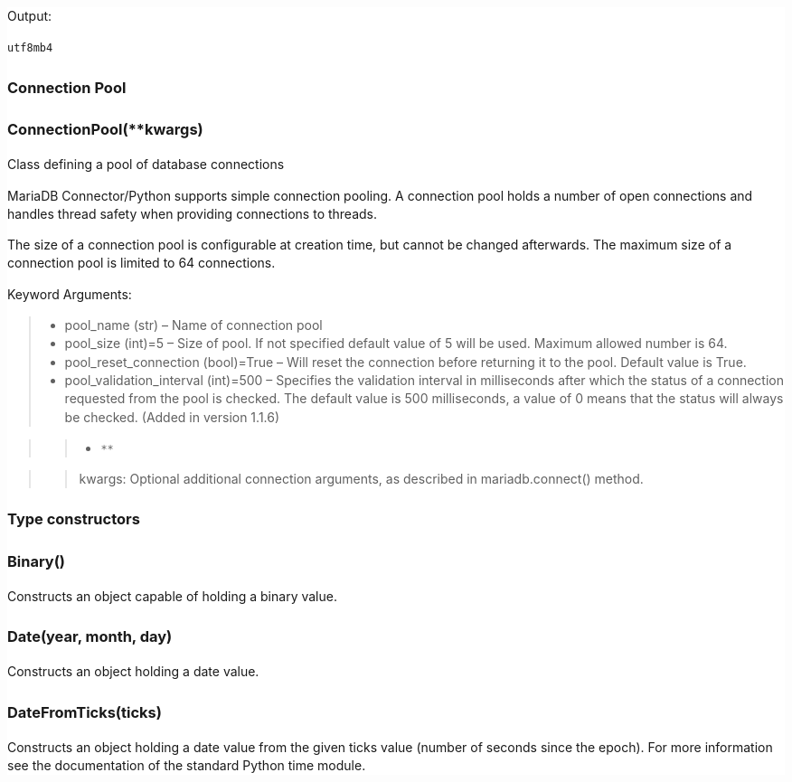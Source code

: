Output:

```none
utf8mb4
```

### Connection Pool

### ConnectionPool(\*\*kwargs)

Class defining a pool of database connections

MariaDB Connector/Python supports simple connection pooling.
A connection pool holds a number of open connections and handles
thread safety when providing connections to threads.

The size of a connection pool is configurable at creation time,
but cannot be changed afterwards. The maximum size of a connection
pool is limited to 64 connections.

Keyword Arguments:

> * pool_name (str) – Name of connection pool
> * pool_size (int)=5 – Size of pool. If not specified default value
>   of 5 will be used. Maximum allowed number is 64.
> * pool_reset_connection (bool)=True – Will reset the connection before
>   returning it to the pool.  Default value is True.
> * pool_validation_interval (int)=500 – Specifies the validation
>   interval in milliseconds after which the status of a connection
>   requested from the pool is checked.
>   The default value is 500 milliseconds, a value of 0 means that
>   the status will always be checked.
>   (Added in version 1.1.6)

> > * ```
> >   **
> >   ```

> >   kwargs: Optional additional connection arguments, as described in
> >   mariadb.connect() method.

### Type constructors

### Binary()

Constructs an object capable of holding a binary value.

### Date(year, month, day)

Constructs an object holding a date value.

### DateFromTicks(ticks)

Constructs an object holding a date value from the given ticks value
(number of seconds since the epoch).
For more information see the documentation of the standard Python
time module.
